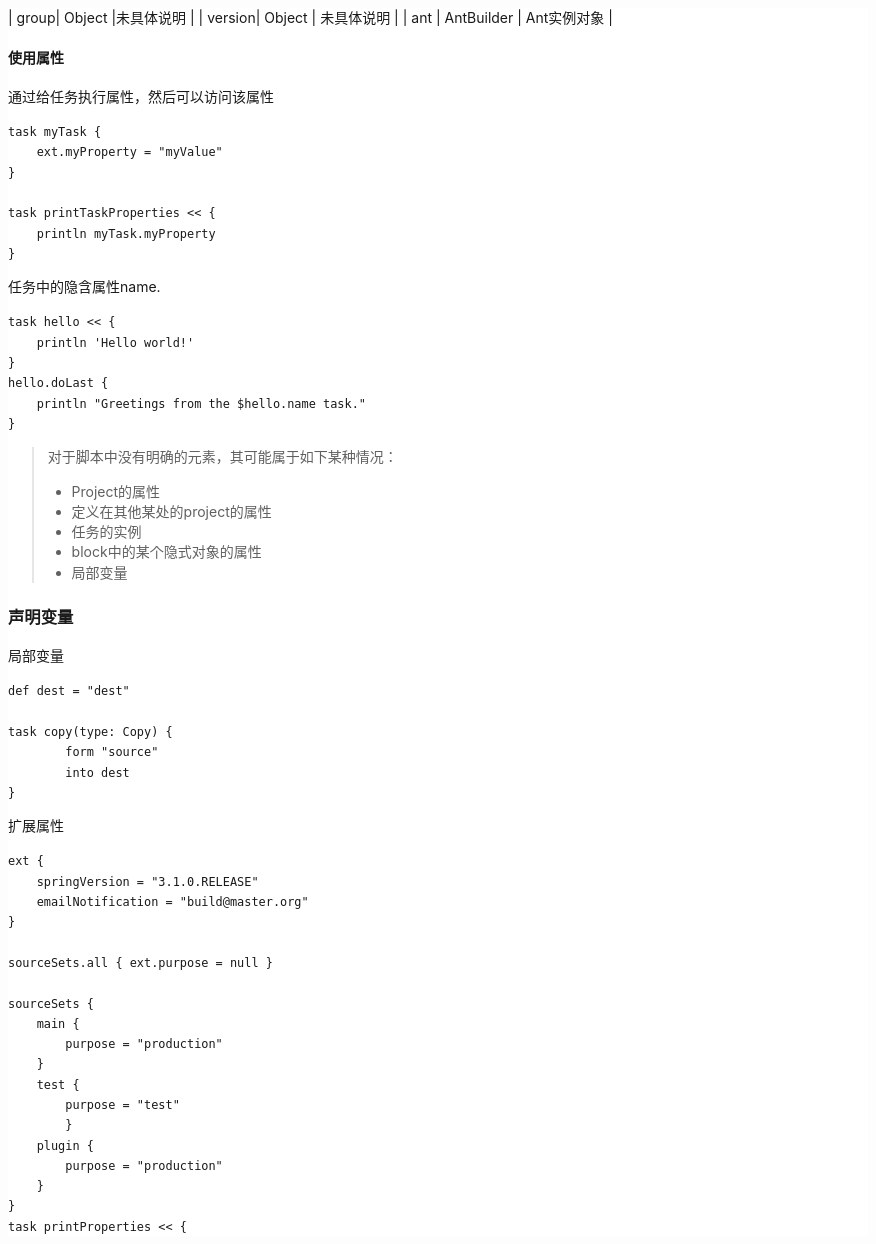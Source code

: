 | group| Object |未具体说明 |
| version| Object | 未具体说明 |
| ant | AntBuilder | Ant实例对象 |


#### 使用属性
通过给任务执行属性，然后可以访问该属性
```
task myTask {
    ext.myProperty = "myValue"
}

task printTaskProperties << {
    println myTask.myProperty
}
```
任务中的隐含属性name.
```
task hello << {
    println 'Hello world!'
}
hello.doLast {
    println "Greetings from the $hello.name task."
}
```

> 对于脚本中没有明确的元素，其可能属于如下某种情况：
> * Project的属性
> * 定义在其他某处的project的属性
> * 任务的实例
> * block中的某个隐式对象的属性
> * 局部变量

### 声明变量
局部变量
```
def dest = "dest"

task copy(type: Copy) {
        form "source"
        into dest
}
```
扩展属性
```
ext {
    springVersion = "3.1.0.RELEASE"
    emailNotification = "build@master.org"
}

sourceSets.all { ext.purpose = null }

sourceSets {
    main {
        purpose = "production"
    }
    test {
        purpose = "test"
        }
    plugin {
        purpose = "production"
    }
}
task printProperties << {
```